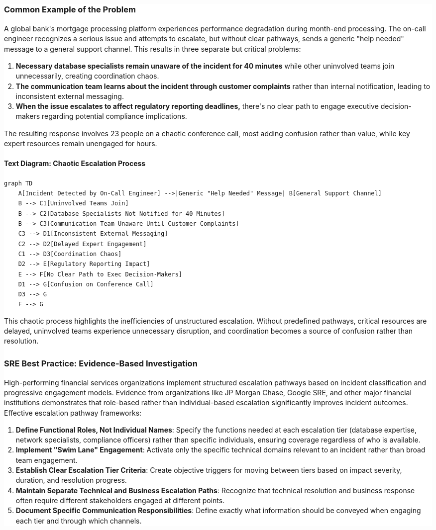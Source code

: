 ### Common Example of the Problem

A global bank's mortgage processing platform experiences performance degradation during month-end processing. The on-call engineer recognizes a serious issue and attempts to escalate, but without clear pathways, sends a generic "help needed" message to a general support channel. This results in three separate but critical problems:

1. **Necessary database specialists remain unaware of the incident for 40 minutes** while other uninvolved teams join unnecessarily, creating coordination chaos.
2. **The communication team learns about the incident through customer complaints** rather than internal notification, leading to inconsistent external messaging.
3. **When the issue escalates to affect regulatory reporting deadlines,** there's no clear path to engage executive decision-makers regarding potential compliance implications.

The resulting response involves 23 people on a chaotic conference call, most adding confusion rather than value, while key expert resources remain unengaged for hours.

#### Text Diagram: Chaotic Escalation Process

```mermaid
graph TD
    A[Incident Detected by On-Call Engineer] -->|Generic "Help Needed" Message| B[General Support Channel]
    B --> C1[Uninvolved Teams Join]
    B --> C2[Database Specialists Not Notified for 40 Minutes]
    B --> C3[Communication Team Unaware Until Customer Complaints]
    C3 --> D1[Inconsistent External Messaging]
    C2 --> D2[Delayed Expert Engagement]
    C1 --> D3[Coordination Chaos]
    D2 --> E[Regulatory Reporting Impact]
    E --> F[No Clear Path to Exec Decision-Makers]
    D1 --> G[Confusion on Conference Call]
    D3 --> G
    F --> G
```

This chaotic process highlights the inefficiencies of unstructured escalation. Without predefined pathways, critical resources are delayed, uninvolved teams experience unnecessary disruption, and coordination becomes a source of confusion rather than resolution.

### SRE Best Practice: Evidence-Based Investigation

High-performing financial services organizations implement structured escalation pathways based on incident classification and progressive engagement models. Evidence from organizations like JP Morgan Chase, Google SRE, and other major financial institutions demonstrates that role-based rather than individual-based escalation significantly improves incident outcomes. Effective escalation pathway frameworks:

1. **Define Functional Roles, Not Individual Names**: Specify the functions needed at each escalation tier (database expertise, network specialists, compliance officers) rather than specific individuals, ensuring coverage regardless of who is available.
2. **Implement "Swim Lane" Engagement**: Activate only the specific technical domains relevant to an incident rather than broad team engagement.
3. **Establish Clear Escalation Tier Criteria**: Create objective triggers for moving between tiers based on impact severity, duration, and resolution progress.
4. **Maintain Separate Technical and Business Escalation Paths**: Recognize that technical resolution and business response often require different stakeholders engaged at different points.
5. **Document Specific Communication Responsibilities**: Define exactly what information should be conveyed when engaging each tier and through which channels.
